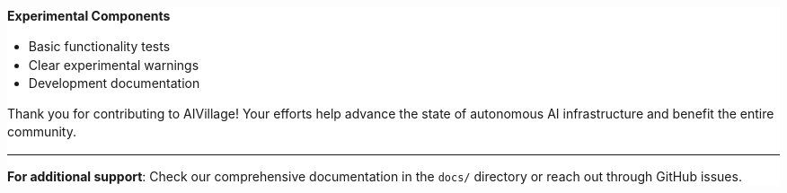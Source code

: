 **Experimental Components**
- Basic functionality tests
- Clear experimental warnings
- Development documentation

Thank you for contributing to AIVillage! Your efforts help advance the state of autonomous AI infrastructure and benefit the entire community.

---

**For additional support**: Check our comprehensive documentation in the `docs/` directory or reach out through GitHub issues.
